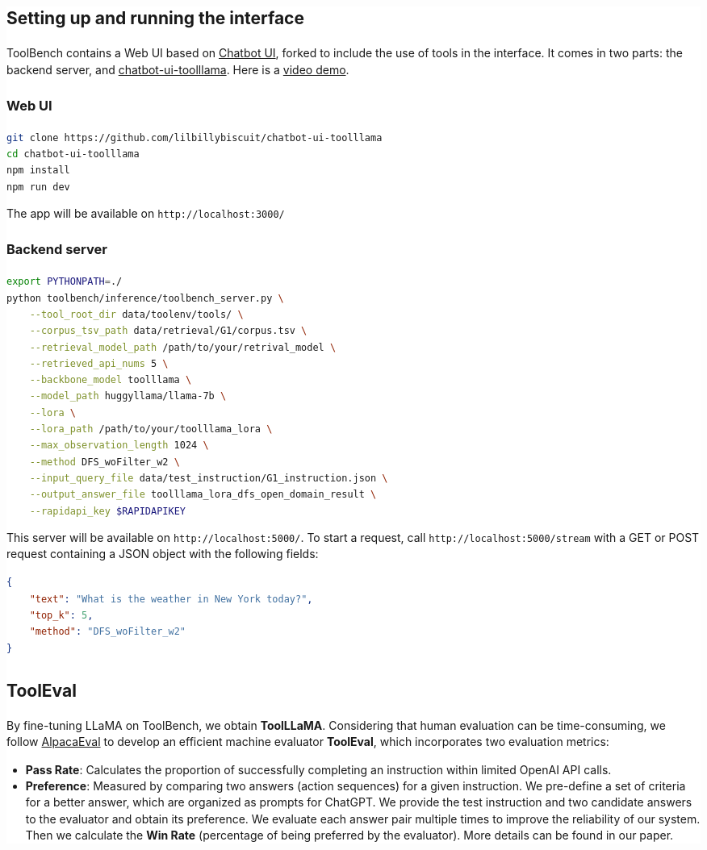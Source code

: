
## Setting up and running the interface
ToolBench contains a Web UI based on [Chatbot UI](https://github.com/mckaywrigley/chatbot-ui), forked to include the use of tools in the interface. It comes in two parts: the backend server, and [chatbot-ui-toolllama](https://github.com/lilbillybiscuit/chatbot-ui-toolllama). Here is a [video demo](assets/toolbench-demo.mp4).


### Web UI
```bash
git clone https://github.com/lilbillybiscuit/chatbot-ui-toolllama
cd chatbot-ui-toolllama
npm install
npm run dev
```

The app will be available on `http://localhost:3000/`

### Backend server
```bash
export PYTHONPATH=./
python toolbench/inference/toolbench_server.py \
    --tool_root_dir data/toolenv/tools/ \
    --corpus_tsv_path data/retrieval/G1/corpus.tsv \
    --retrieval_model_path /path/to/your/retrival_model \
    --retrieved_api_nums 5 \
    --backbone_model toolllama \
    --model_path huggyllama/llama-7b \
    --lora \
    --lora_path /path/to/your/toolllama_lora \
    --max_observation_length 1024 \
    --method DFS_woFilter_w2 \
    --input_query_file data/test_instruction/G1_instruction.json \
    --output_answer_file toolllama_lora_dfs_open_domain_result \
    --rapidapi_key $RAPIDAPIKEY
```

This server will be available on `http://localhost:5000/`. To start a request, call `http://localhost:5000/stream` with a GET or POST request containing a JSON object with the following fields:
```json
{
    "text": "What is the weather in New York today?",
    "top_k": 5,
    "method": "DFS_woFilter_w2"
}
```

## ToolEval

By fine-tuning LLaMA on ToolBench, we obtain **ToolLLaMA**. Considering that human evaluation can be time-consuming, we follow [AlpacaEval](https://tatsu-lab.github.io/alpaca_eval/) to develop an efficient machine evaluator **ToolEval**, which incorporates two evaluation metrics:
 - **Pass Rate**: Calculates the proportion of successfully completing an instruction within limited OpenAI API calls. 
 - **Preference**: Measured by comparing two answers (action sequences) for a given instruction. We pre-define a set of criteria for a better answer, which are organized as prompts for ChatGPT. We provide the test instruction and two candidate answers to the evaluator and obtain its preference. We evaluate each answer pair multiple times to improve the reliability of our system. Then we calculate the **Win Rate** (percentage of being preferred by the evaluator). More details can be found in our paper.
